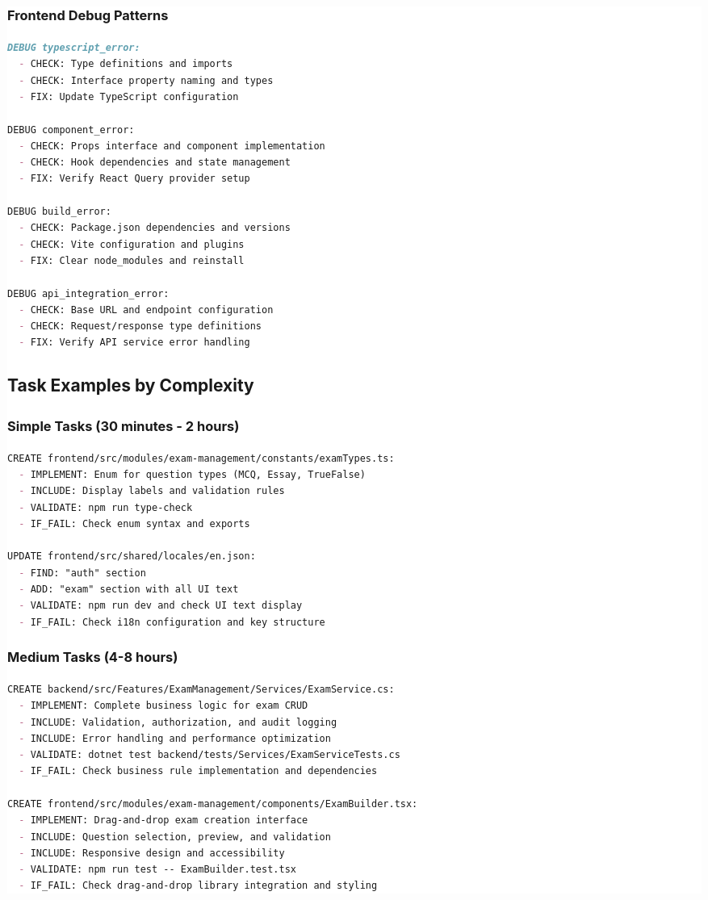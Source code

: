 ```markdown
```

### Frontend Debug Patterns
```markdown
DEBUG typescript_error:
  - CHECK: Type definitions and imports
  - CHECK: Interface property naming and types
  - FIX: Update TypeScript configuration

DEBUG component_error:
  - CHECK: Props interface and component implementation
  - CHECK: Hook dependencies and state management
  - FIX: Verify React Query provider setup

DEBUG build_error:
  - CHECK: Package.json dependencies and versions
  - CHECK: Vite configuration and plugins
  - FIX: Clear node_modules and reinstall

DEBUG api_integration_error:
  - CHECK: Base URL and endpoint configuration
  - CHECK: Request/response type definitions
  - FIX: Verify API service error handling
```

## Task Examples by Complexity

### Simple Tasks (30 minutes - 2 hours)
```markdown
CREATE frontend/src/modules/exam-management/constants/examTypes.ts:
  - IMPLEMENT: Enum for question types (MCQ, Essay, TrueFalse)
  - INCLUDE: Display labels and validation rules
  - VALIDATE: npm run type-check
  - IF_FAIL: Check enum syntax and exports

UPDATE frontend/src/shared/locales/en.json:
  - FIND: "auth" section
  - ADD: "exam" section with all UI text
  - VALIDATE: npm run dev and check UI text display
  - IF_FAIL: Check i18n configuration and key structure
```

### Medium Tasks (4-8 hours)
```markdown
CREATE backend/src/Features/ExamManagement/Services/ExamService.cs:
  - IMPLEMENT: Complete business logic for exam CRUD
  - INCLUDE: Validation, authorization, and audit logging
  - INCLUDE: Error handling and performance optimization
  - VALIDATE: dotnet test backend/tests/Services/ExamServiceTests.cs
  - IF_FAIL: Check business rule implementation and dependencies

CREATE frontend/src/modules/exam-management/components/ExamBuilder.tsx:
  - IMPLEMENT: Drag-and-drop exam creation interface
  - INCLUDE: Question selection, preview, and validation
  - INCLUDE: Responsive design and accessibility
  - VALIDATE: npm run test -- ExamBuilder.test.tsx
  - IF_FAIL: Check drag-and-drop library integration and styling
```
